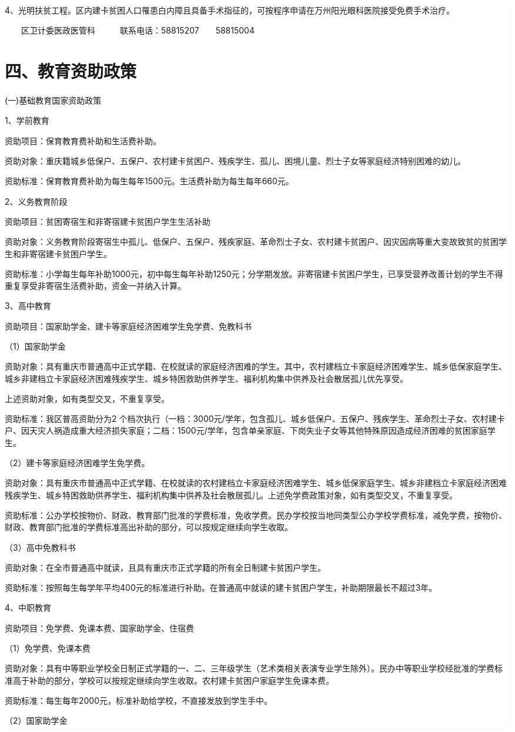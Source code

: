 4、光明扶贫工程。区内建卡贫困人口罹患白内障且具备手术指征的，可按程序申请在万州阳光眼科医院接受免费手术治疗。

　　区卫计委医政医管科　　　联系电话：58815207　　58815004

# 四、教育资助政策

(一)基础教育国家资助政策

1、学前教育

资助项目：保育教育费补助和生活费补助。

资助对象：重庆籍城乡低保户、五保户、农村建卡贫困户、残疾学生、孤儿、困境儿童、烈士子女等家庭经济特别困难的幼儿。

资助标准：保育教育费补助为每生每年1500元。生活费补助为每生每年660元。

2、义务教育阶段

资助项目：贫困寄宿生和非寄宿建卡贫困户学生生活补助

资助对象：义务教育阶段寄宿生中孤儿、低保户、五保户、残疾家庭、革命烈士子女、农村建卡贫困户、因灾因病等重大变故致贫的贫困学生和非寄宿建卡贫困户学生。

资助标准：小学每生每年补助1000元，初中每生每年补助1250元；分学期发放。非寄宿建卡贫困户学生，已享受营养改善计划的学生不得重复享受非寄宿生活费补助，资金一并纳入计算。

3、高中教育

资助项目：国家助学金、建卡等家庭经济困难学生免学费、免教科书

（1）国家助学金

资助对象：具有重庆市普通高中正式学籍、在校就读的家庭经济困难的学生。其中，农村建档立卡家庭经济困难学生、城乡低保家庭学生、城乡非建档立卡家庭经济困难残疾学生、城乡特困救助供养学生、福利机构集中供养及社会散居孤儿优先享受。

上述资助对象，如有类型交叉，不重复享受。

资助标准：我区普高资助分为2 个档次执行（一档：3000元/学年，包含孤儿、城乡低保户、五保户、残疾学生、革命烈士子女、农村建卡户、因天灾人祸造成重大经济损失家庭；二档：1500元/学年，包含单亲家庭、下岗失业子女等其他特殊原因造成经济困难的贫困家庭学生。

（2）建卡等家庭经济困难学生免学费。

资助对象：具有重庆市普通高中正式学籍、在校就读的农村建档立卡家庭经济困难学生、城乡低保家庭学生、城乡非建档立卡家庭经济困难残疾学生、城乡特困救助供养学生、福利机构集中供养及社会散居孤儿。上述免学费政策对象，如有类型交叉，不重复享受。

资助标准：公办学校按物价、财政、教育部门批准的学费标准，免收学费。民办学校按当地同类型公办学校学费标准，减免学费，按物价、财政、教育部门批准的学费标准高出补助的部分，可以按规定继续向学生收取。

（3）高中免教科书

资助对象：在全市普通高中就读，且具有重庆市正式学籍的所有全日制建卡贫困户学生。

资助标准：按照每生每学年平均400元的标准进行补助。在普通高中就读的建卡贫困户学生，补助期限最长不超过3年。

4、中职教育

资助项目：免学费、免课本费、国家助学金、住宿费

（1）免学费、免课本费

资助对象：具有中等职业学校全日制正式学籍的一、二、三年级学生（艺术类相关表演专业学生除外）。民办中等职业学校经批准的学费标准高于补助的部分，学校可以按规定继续向学生收取。农村建卡贫困户家庭学生免课本费。

资助标准：每生每年2000元，标准补助给学校，不直接发放到学生手中。

（2）国家助学金
